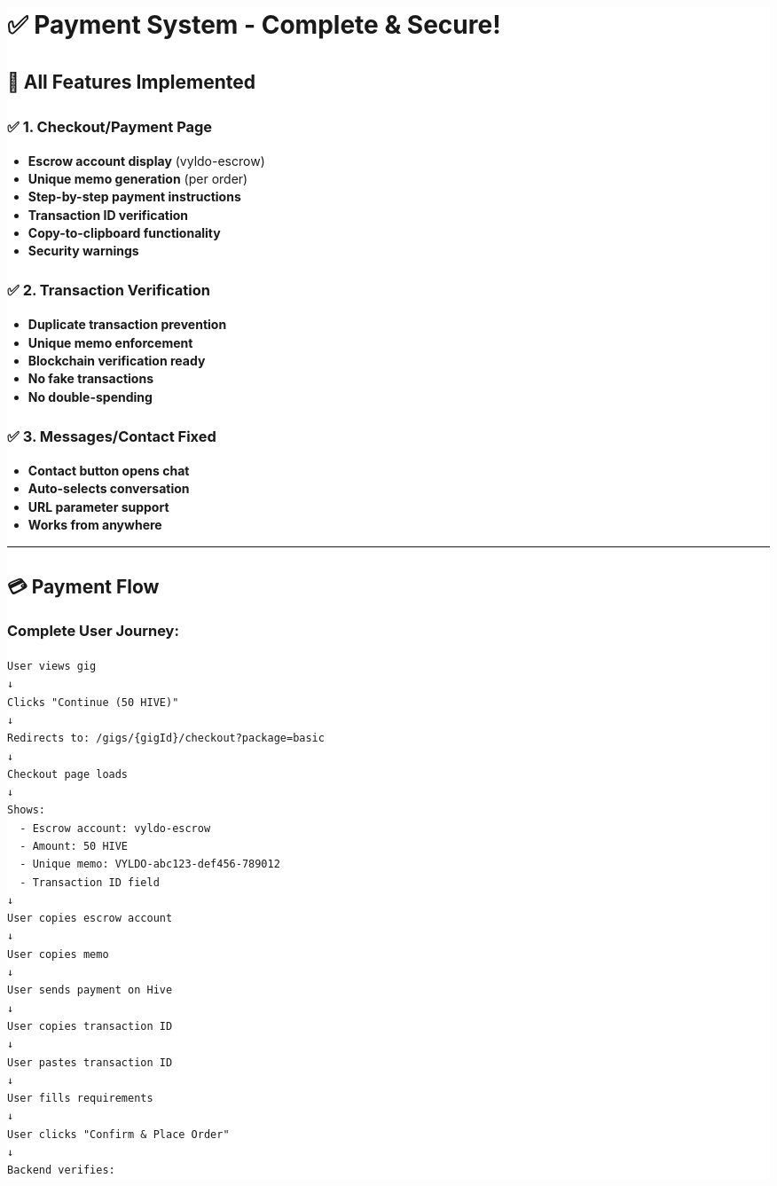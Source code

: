 # ✅ Payment System - Complete & Secure!

## 🎉 All Features Implemented

### ✅ **1. Checkout/Payment Page**
- **Escrow account display** (vyldo-escrow)
- **Unique memo generation** (per order)
- **Step-by-step payment instructions**
- **Transaction ID verification**
- **Copy-to-clipboard functionality**
- **Security warnings**

### ✅ **2. Transaction Verification**
- **Duplicate transaction prevention**
- **Unique memo enforcement**
- **Blockchain verification ready**
- **No fake transactions**
- **No double-spending**

### ✅ **3. Messages/Contact Fixed**
- **Contact button opens chat**
- **Auto-selects conversation**
- **URL parameter support**
- **Works from anywhere**

---

## 💳 Payment Flow

### **Complete User Journey:**
```
User views gig
↓
Clicks "Continue (50 HIVE)"
↓
Redirects to: /gigs/{gigId}/checkout?package=basic
↓
Checkout page loads
↓
Shows:
  - Escrow account: vyldo-escrow
  - Amount: 50 HIVE
  - Unique memo: VYLDO-abc123-def456-789012
  - Transaction ID field
↓
User copies escrow account
↓
User copies memo
↓
User sends payment on Hive
↓
User copies transaction ID
↓
User pastes transaction ID
↓
User fills requirements
↓
User clicks "Confirm & Place Order"
↓
Backend verifies:
```